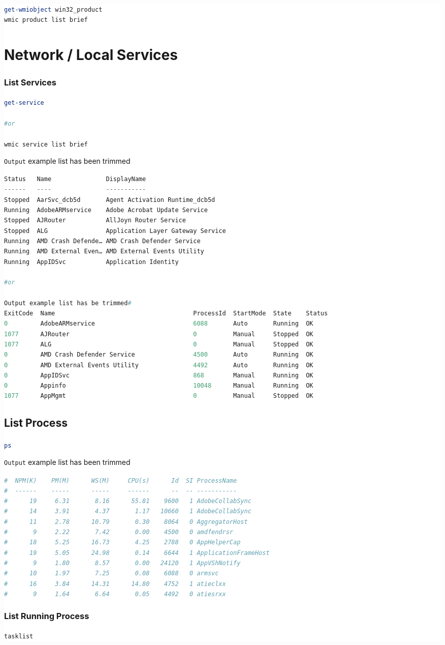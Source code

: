 ```Powershell
get-wmiobject win32_product
wmic product list brief
```

# Network / Local Services

### List Services
``` powershell 
get-service

#or

wmic service list brief
```
```Output``` example list has been trimmed

```Powershell
Status   Name               DisplayName
------   ----               -----------
Stopped  AarSvc_dcb5d       Agent Activation Runtime_dcb5d
Running  AdobeARMservice    Adobe Acrobat Update Service
Stopped  AJRouter           AllJoyn Router Service
Stopped  ALG                Application Layer Gateway Service
Running  AMD Crash Defende… AMD Crash Defender Service
Running  AMD External Even… AMD External Events Utility
Running  AppIDSvc           Application Identity

#or

Output example list has be trimmed#
ExitCode  Name                                      ProcessId  StartMode  State    Status
0         AdobeARMservice                           6088       Auto       Running  OK
1077      AJRouter                                  0          Manual     Stopped  OK
1077      ALG                                       0          Manual     Stopped  OK
0         AMD Crash Defender Service                4500       Auto       Running  OK
0         AMD External Events Utility               4492       Auto       Running  OK
0         AppIDSvc                                  868        Manual     Running  OK
0         Appinfo                                   10048      Manual     Running  OK
1077      AppMgmt                                   0          Manual     Stopped  OK
```
## List Process
```Powershell
ps
```
```Output``` example list has been trimmed
```Powershell
#  NPM(K)    PM(M)      WS(M)     CPU(s)      Id  SI ProcessName
#  ------    -----      -----     ------      --  -- -----------
#      19     6.31       8.16      55.81    9600   1 AdobeCollabSync
#      14     3.91       4.37       1.17   10660   1 AdobeCollabSync
#      11     2.78      10.79       0.30    8064   0 AggregatorHost
#       9     2.22       7.42       0.00    4500   0 amdfendrsr
#      18     5.25      16.73       4.25    2788   0 AppHelperCap
#      19     5.05      24.98       0.14    6644   1 ApplicationFrameHost
#       9     1.80       8.57       0.00   24120   1 AppVShNotify
#      10     1.97       7.25       0.08    6088   0 armsvc
#      16     3.84      14.31      14.80    4752   1 atieclxx
#       9     1.64       6.64       0.05    4492   0 atiesrxx
```
### List Running Process
```Powershell
tasklist
```